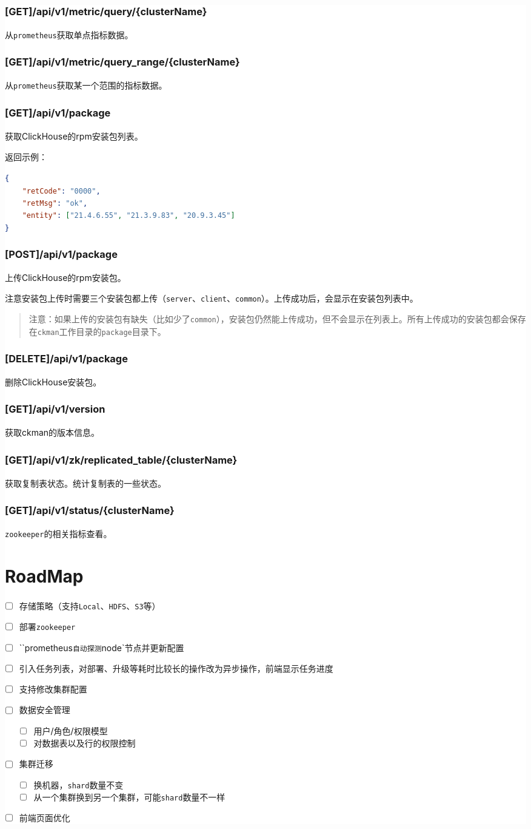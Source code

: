 ### [GET]/api/v1/metric/query/{clusterName}

从`prometheus`获取单点指标数据。

### [GET]/api/v1/metric/query_range/{clusterName}

从`prometheus`获取某一个范围的指标数据。

### [GET]/api/v1/package

获取ClickHouse的rpm安装包列表。

返回示例：

```json
{
	"retCode": "0000",
	"retMsg": "ok",
	"entity": ["21.4.6.55", "21.3.9.83", "20.9.3.45"]
}
```

### [POST]/api/v1/package

上传ClickHouse的rpm安装包。

注意安装包上传时需要三个安装包都上传（`server`、`client`、`common`）。上传成功后，会显示在安装包列表中。

>   注意：如果上传的安装包有缺失（比如少了`common`），安装包仍然能上传成功，但不会显示在列表上。所有上传成功的安装包都会保存在`ckman`工作目录的`package`目录下。

### [DELETE]/api/v1/package

删除ClickHouse安装包。

### [GET]/api/v1/version

获取ckman的版本信息。

### [GET]/api/v1/zk/replicated_table/{clusterName}

获取复制表状态。统计复制表的一些状态。

### [GET]/api/v1/status/{clusterName}

`zookeeper`的相关指标查看。

# RoadMap

-   [ ] 存储策略（支持`Local`、`HDFS`、`S3`等）
-   [ ] 部署`zookeeper`
-   [ ] ``prometheus`自动探测`node`节点并更新配置
-   [ ] 引入任务列表，对部署、升级等耗时比较长的操作改为异步操作，前端显示任务进度
-   [ ] 支持修改集群配置
-   [ ] 数据安全管理
    -   [ ] 用户/角色/权限模型
    -   [ ] 对数据表以及行的权限控制

-   [ ] 集群迁移
    -   [ ] 换机器，`shard`数量不变
    -   [ ] 从一个集群换到另一个集群，可能`shard`数量不一样
-   [ ] 前端页面优化

